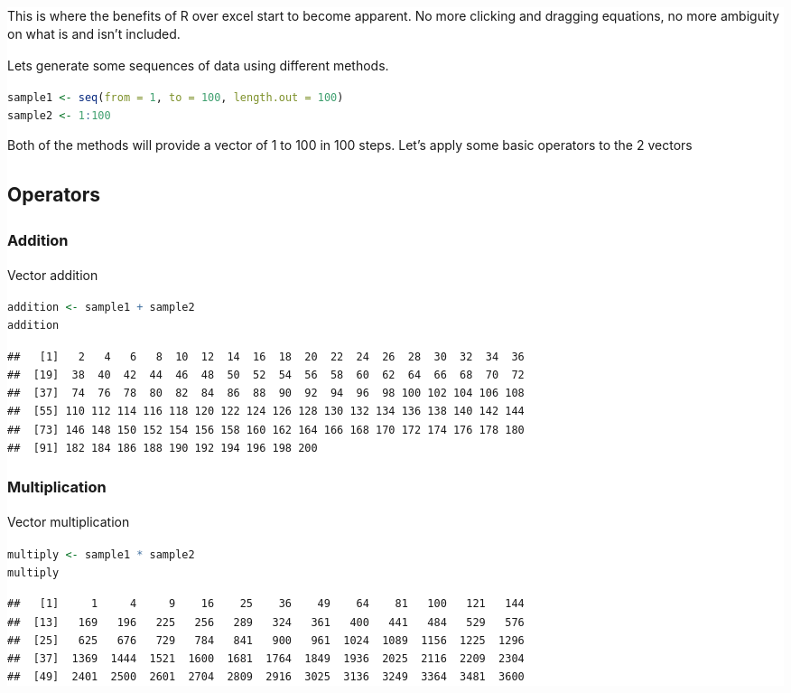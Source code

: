 This is where the benefits of R over excel start to become apparent. No
more clicking and dragging equations, no more ambiguity on what is and
isn’t included.

Lets generate some sequences of data using different methods.

``` r
sample1 <- seq(from = 1, to = 100, length.out = 100)
sample2 <- 1:100
```

Both of the methods will provide a vector of 1 to 100 in 100 steps.
Let’s apply some basic operators to the 2 vectors

## Operators

### Addition

Vector addition

``` r
addition <- sample1 + sample2
addition
```

    ##   [1]   2   4   6   8  10  12  14  16  18  20  22  24  26  28  30  32  34  36
    ##  [19]  38  40  42  44  46  48  50  52  54  56  58  60  62  64  66  68  70  72
    ##  [37]  74  76  78  80  82  84  86  88  90  92  94  96  98 100 102 104 106 108
    ##  [55] 110 112 114 116 118 120 122 124 126 128 130 132 134 136 138 140 142 144
    ##  [73] 146 148 150 152 154 156 158 160 162 164 166 168 170 172 174 176 178 180
    ##  [91] 182 184 186 188 190 192 194 196 198 200

### Multiplication

Vector multiplication

``` r
multiply <- sample1 * sample2
multiply
```

    ##   [1]     1     4     9    16    25    36    49    64    81   100   121   144
    ##  [13]   169   196   225   256   289   324   361   400   441   484   529   576
    ##  [25]   625   676   729   784   841   900   961  1024  1089  1156  1225  1296
    ##  [37]  1369  1444  1521  1600  1681  1764  1849  1936  2025  2116  2209  2304
    ##  [49]  2401  2500  2601  2704  2809  2916  3025  3136  3249  3364  3481  3600